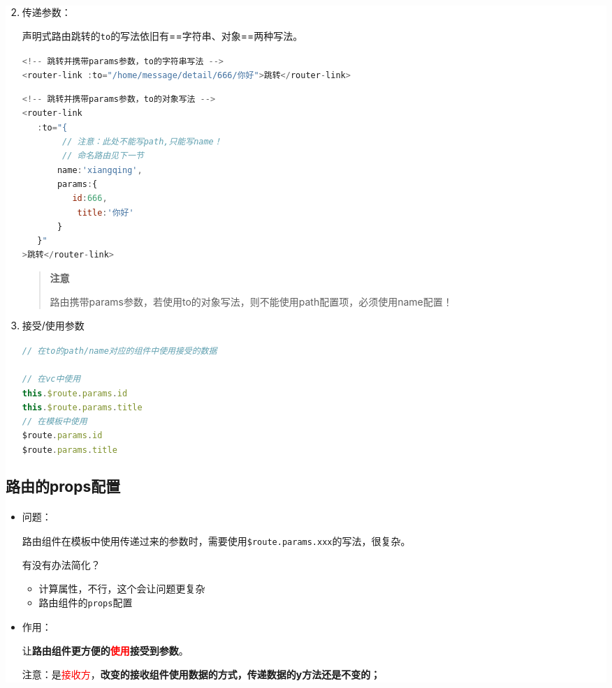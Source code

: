   2. 传递参数：

     声明式路由跳转的`to`的写法依旧有==字符串、对象==两种写法。

     ```js
     <!-- 跳转并携带params参数，to的字符串写法 -->
     <router-link :to="/home/message/detail/666/你好">跳转</router-link>
     ```

     ```js
     <!-- 跳转并携带params参数，to的对象写法 -->
     <router-link 
     	:to="{
             // 注意：此处不能写path,只能写name！
             // 命名路由见下一节
     		name:'xiangqing',
     		params:{
     		   id:666,
                title:'你好'
     		}
     	}"
     >跳转</router-link>
     ```

     > **注意**
     >
     > 路由携带params参数，若使用to的对象写法，则不能使用path配置项，必须使用name配置！

  3. 接受/使用参数

     ```js
     // 在to的path/name对应的组件中使用接受的数据
     
     // 在vc中使用
     this.$route.params.id
     this.$route.params.title
     // 在模板中使用
     $route.params.id
     $route.params.title
     ```

## 路由的props配置

- 问题：

  路由组件在模板中使用传递过来的参数时，需要使用`$route.params.xxx`的写法，很复杂。

  有没有办法简化？

  - 计算属性，不行，这个会让问题更复杂
  - 路由组件的`props`配置

- 作用：

  让**路由组件更方便的<font color='red'>使用</font>接受到参数**。

  注意：是<font color='red'>接收方</font>，**改变的接收组件使用数据的方式，传递数据的y方法还是不变的；**
